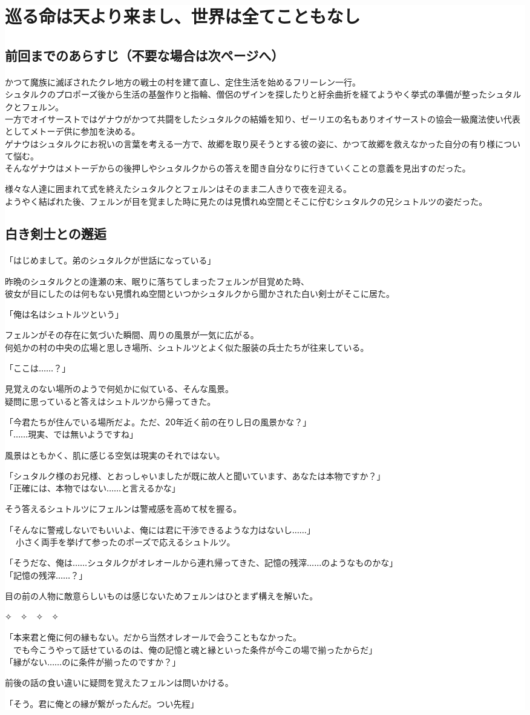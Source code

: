 # 巡る命は天より来まし、世界は全てこともなし
## 前回までのあらすじ（不要な場合は次ページへ）  

かつて魔族に滅ぼされたクレ地方の戦士の村を建て直し、定住生活を始めるフリーレン一行。  
シュタルクのプロポーズ後から生活の基盤作りと指輪、僧侶のザインを探したりと紆余曲折を経てようやく挙式の準備が整ったシュタルクとフェルン。  
一方でオイサーストではゲナウがかつて共闘をしたシュタルクの結婚を知り、ゼーリエの名もありオイサーストの協会一級魔法使い代表としてメトーデ供に参加を決める。  
ゲナウはシュタルクにお祝いの言葉を考える一方で、故郷を取り戻そうとする彼の姿に、かつて故郷を救えなかった自分の有り様について悩む。  
そんなゲナウはメトーデからの後押しやシュタルクからの答えを聞き自分なりに行きていくことの意義を見出すのだった。  

様々な人達に囲まれて式を終えたシュタルクとフェルンはそのまま二人きりで夜を迎える。  
ようやく結ばれた後、フェルンが目を覚ました時に見たのは見慣れぬ空間とそこに佇むシュタルクの兄シュトルツの姿だった。  

## 白き剣士との邂逅  

「はじめまして。弟のシュタルクが世話になっている」  

昨晩のシュタルクとの逢瀬の末、眠りに落ちてしまったフェルンが目覚めた時、  
彼女が目にしたのは何もない見慣れぬ空間といつかシュタルクから聞かされた白い剣士がそこに居た。  

「俺は名はシュトルツという」  

フェルンがその存在に気づいた瞬間、周りの風景が一気に広がる。  
何処かの村の中央の広場と思しき場所、シュトルツとよく似た服装の兵士たちが往来している。  

「ここは……？」  

見覚えのない場所のようで何処かに似ている、そんな風景。  
疑問に思っていると答えはシュトルツから帰ってきた。  

「今君たちが住んでいる場所だよ。ただ、20年近く前の在りし日の風景かな？」  
「……現実、では無いようですね」  

風景はともかく、肌に感じる空気は現実のそれではない。  

「シュタルク様のお兄様、とおっしゃいましたが既に故人と聞いています、あなたは本物ですか？」  
「正確には、本物ではない……と言えるかな」  

そう答えるシュトルツにフェルンは警戒感を高めて杖を握る。  

「そんなに警戒しないでもいいよ、俺には君に干渉できるような力はないし……」  
　
小さく両手を挙げて参ったのポーズで応えるシュトルツ。  

「そうだな、俺は……シュタルクがオレオールから連れ帰ってきた、記憶の残滓……のようなものかな」  
「記憶の残滓……？」  

目の前の人物に敵意らしいものは感じないためフェルンはひとまず構えを解いた。  

✧　✧　✧　✧  

「本来君と俺に何の縁もない。だから当然オレオールで会うこともなかった。  
　でも今こうやって話せているのは、俺の記憶と魂と縁といった条件が今この場で揃ったからだ」  
「縁がない……のに条件が揃ったのですか？」  

前後の話の食い違いに疑問を覚えたフェルンは問いかける。  

「そう。君に俺との縁が繋がったんだ。つい先程」  

